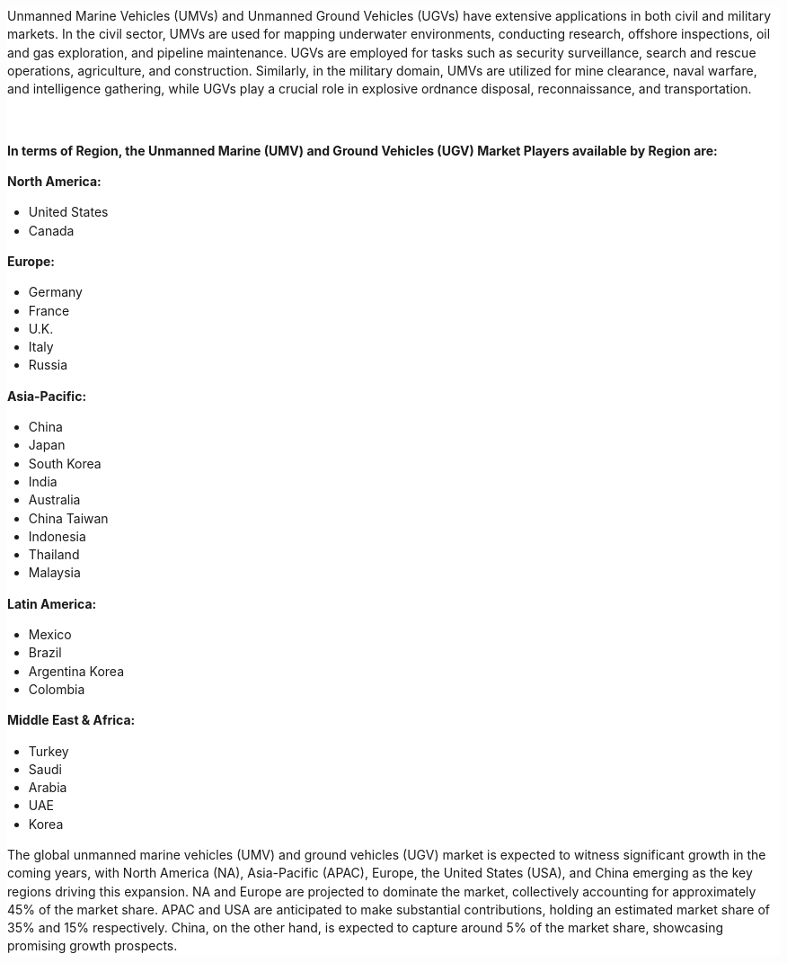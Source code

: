 <p><p>Unmanned Marine Vehicles (UMVs) and Unmanned Ground Vehicles (UGVs) have extensive applications in both civil and military markets. In the civil sector, UMVs are used for mapping underwater environments, conducting research, offshore inspections, oil and gas exploration, and pipeline maintenance. UGVs are employed for tasks such as security surveillance, search and rescue operations, agriculture, and construction. Similarly, in the military domain, UMVs are utilized for mine clearance, naval warfare, and intelligence gathering, while UGVs play a crucial role in explosive ordnance disposal, reconnaissance, and transportation.</p></p>
<p>&nbsp;</p>
<p><strong>In terms of Region, the Unmanned Marine (UMV) and Ground Vehicles (UGV) Market Players available by Region are:</strong></p>
<p>
    <p> <strong> North America: </strong>
        <ul>
            <li>United States</li>
            <li>Canada</li>
        </ul>
        </p> 
    <p> <strong> Europe: </strong>
        <ul>
            <li>Germany</li>
            <li>France</li>
            <li>U.K.</li>
            <li>Italy</li>
            <li>Russia</li>
        </ul>
        </p> 
    <p> <strong> Asia-Pacific: </strong>
        <ul>
            <li>China</li>
            <li>Japan</li>
            <li>South Korea</li>
            <li>India</li>
            <li>Australia</li>
            <li>China Taiwan</li>
            <li>Indonesia</li>
            <li>Thailand</li>
            <li>Malaysia</li>
        </ul>
        </p> 
    <p> <strong> Latin America: </strong>
        <ul>
            <li>Mexico</li>
            <li>Brazil</li>
            <li>Argentina Korea</li>
            <li>Colombia</li>
        </ul>
        </p> 
    <p> <strong> Middle East & Africa: </strong>
        <ul>
            <li>Turkey</li>
            <li>Saudi</li>
            <li>Arabia</li>
            <li>UAE</li>
            <li>Korea</li>
        </ul>
    </p>
    </p>
<p><p>The global unmanned marine vehicles (UMV) and ground vehicles (UGV) market is expected to witness significant growth in the coming years, with North America (NA), Asia-Pacific (APAC), Europe, the United States (USA), and China emerging as the key regions driving this expansion. NA and Europe are projected to dominate the market, collectively accounting for approximately 45% of the market share. APAC and USA are anticipated to make substantial contributions, holding an estimated market share of 35% and 15% respectively. China, on the other hand, is expected to capture around 5% of the market share, showcasing promising growth prospects.</p></p>
